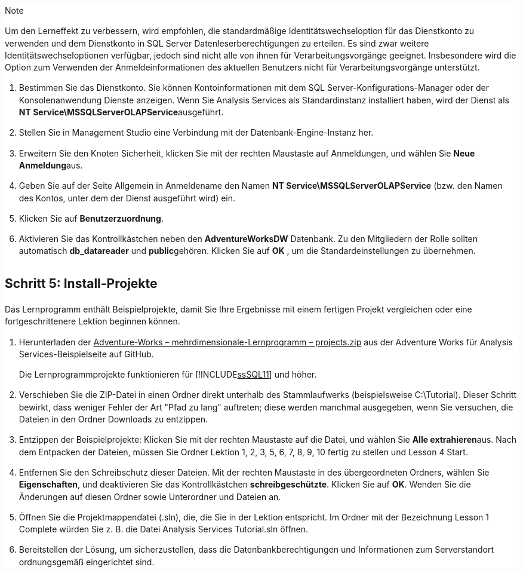 > [!NOTE]  
> Um den Lerneffekt zu verbessern, wird empfohlen, die standardmäßige Identitätswechseloption für das Dienstkonto zu verwenden und dem Dienstkonto in SQL Server Datenleserberechtigungen zu erteilen. Es sind zwar weitere Identitätswechseloptionen verfügbar, jedoch sind nicht alle von ihnen für Verarbeitungsvorgänge geeignet. Insbesondere wird die Option zum Verwenden der Anmeldeinformationen des aktuellen Benutzers nicht für Verarbeitungsvorgänge unterstützt.  
  
1.  Bestimmen Sie das Dienstkonto. Sie können Kontoinformationen mit dem SQL Server-Konfigurations-Manager oder der Konsolenanwendung Dienste anzeigen. Wenn Sie Analysis Services als Standardinstanz installiert haben, wird der Dienst als **NT Service\MSSQLServerOLAPService**ausgeführt.  
  
2.  Stellen Sie in Management Studio eine Verbindung mit der Datenbank-Engine-Instanz her.  
  
3.  Erweitern Sie den Knoten Sicherheit, klicken Sie mit der rechten Maustaste auf Anmeldungen, und wählen Sie **Neue Anmeldung**aus.  
  
4.  Geben Sie auf der Seite Allgemein in Anmeldename den Namen **NT Service\MSSQLServerOLAPService** (bzw. den Namen des Kontos, unter dem der Dienst ausgeführt wird) ein.  
  
5.  Klicken Sie auf **Benutzerzuordnung**.  
  
6.  Aktivieren Sie das Kontrollkästchen neben den **AdventureWorksDW** Datenbank. Zu den Mitgliedern der Rolle sollten automatisch **db_datareader** und **public**gehören. Klicken Sie auf **OK** , um die Standardeinstellungen zu übernehmen.  
  
## <a name="step-5-install-projects"></a>Schritt 5: Install-Projekte  

Das Lernprogramm enthält Beispielprojekte, damit Sie Ihre Ergebnisse mit einem fertigen Projekt vergleichen oder eine fortgeschrittenere Lektion beginnen können.  
  
1.  Herunterladen der [Adventure-Works – mehrdimensionale-Lernprogramm – projects.zip](https://github.com/Microsoft/sql-server-samples/releases/tag/adventureworks-analysis-services) aus der Adventure Works für Analysis Services-Beispielseite auf GitHub.  
  
    Die Lernprogrammprojekte funktionieren für [!INCLUDE[ssSQL11](../includes/sssql11-md.md)] und höher.  
  
2.  Verschieben Sie die ZIP-Datei in einen Ordner direkt unterhalb des Stammlaufwerks (beispielsweise C:\Tutorial). Dieser Schritt bewirkt, dass weniger Fehler der Art "Pfad zu lang" auftreten; diese werden manchmal ausgegeben, wenn Sie versuchen, die Dateien in den Ordner Downloads zu entzippen.  
  
3.  Entzippen der Beispielprojekte: Klicken Sie mit der rechten Maustaste auf die Datei, und wählen Sie **Alle extrahieren**aus. Nach dem Entpacken der Dateien, müssen Sie Ordner Lektion 1, 2, 3, 5, 6, 7, 8, 9, 10 fertig zu stellen und Lesson 4 Start. 
  
4.  Entfernen Sie den Schreibschutz dieser Dateien. Mit der rechten Maustaste in des übergeordneten Ordners, wählen Sie **Eigenschaften**, und deaktivieren Sie das Kontrollkästchen **schreibgeschützte**. Klicken Sie auf **OK**. Wenden Sie die Änderungen auf diesen Ordner sowie Unterordner und Dateien an.  

5.  Öffnen Sie die Projektmappendatei (.sln), die, die Sie in der Lektion entspricht. Im Ordner mit der Bezeichnung Lesson 1 Complete würden Sie z. B. die Datei Analysis Services Tutorial.sln öffnen.  
  
6.  Bereitstellen der Lösung, um sicherzustellen, dass die Datenbankberechtigungen und Informationen zum Serverstandort ordnungsgemäß eingerichtet sind.  
  